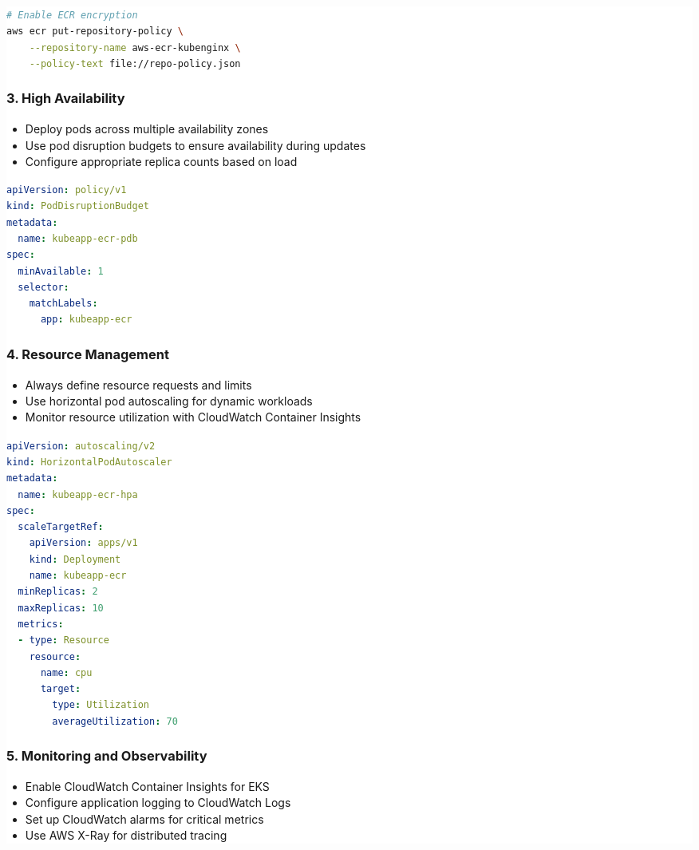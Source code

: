 ```bash
# Enable ECR encryption
aws ecr put-repository-policy \
    --repository-name aws-ecr-kubenginx \
    --policy-text file://repo-policy.json
```

### 3. High Availability
- Deploy pods across multiple availability zones
- Use pod disruption budgets to ensure availability during updates
- Configure appropriate replica counts based on load

```yaml
apiVersion: policy/v1
kind: PodDisruptionBudget
metadata:
  name: kubeapp-ecr-pdb
spec:
  minAvailable: 1
  selector:
    matchLabels:
      app: kubeapp-ecr
```

### 4. Resource Management
- Always define resource requests and limits
- Use horizontal pod autoscaling for dynamic workloads
- Monitor resource utilization with CloudWatch Container Insights

```yaml
apiVersion: autoscaling/v2
kind: HorizontalPodAutoscaler
metadata:
  name: kubeapp-ecr-hpa
spec:
  scaleTargetRef:
    apiVersion: apps/v1
    kind: Deployment
    name: kubeapp-ecr
  minReplicas: 2
  maxReplicas: 10
  metrics:
  - type: Resource
    resource:
      name: cpu
      target:
        type: Utilization
        averageUtilization: 70
```

### 5. Monitoring and Observability
- Enable CloudWatch Container Insights for EKS
- Configure application logging to CloudWatch Logs
- Set up CloudWatch alarms for critical metrics
- Use AWS X-Ray for distributed tracing
